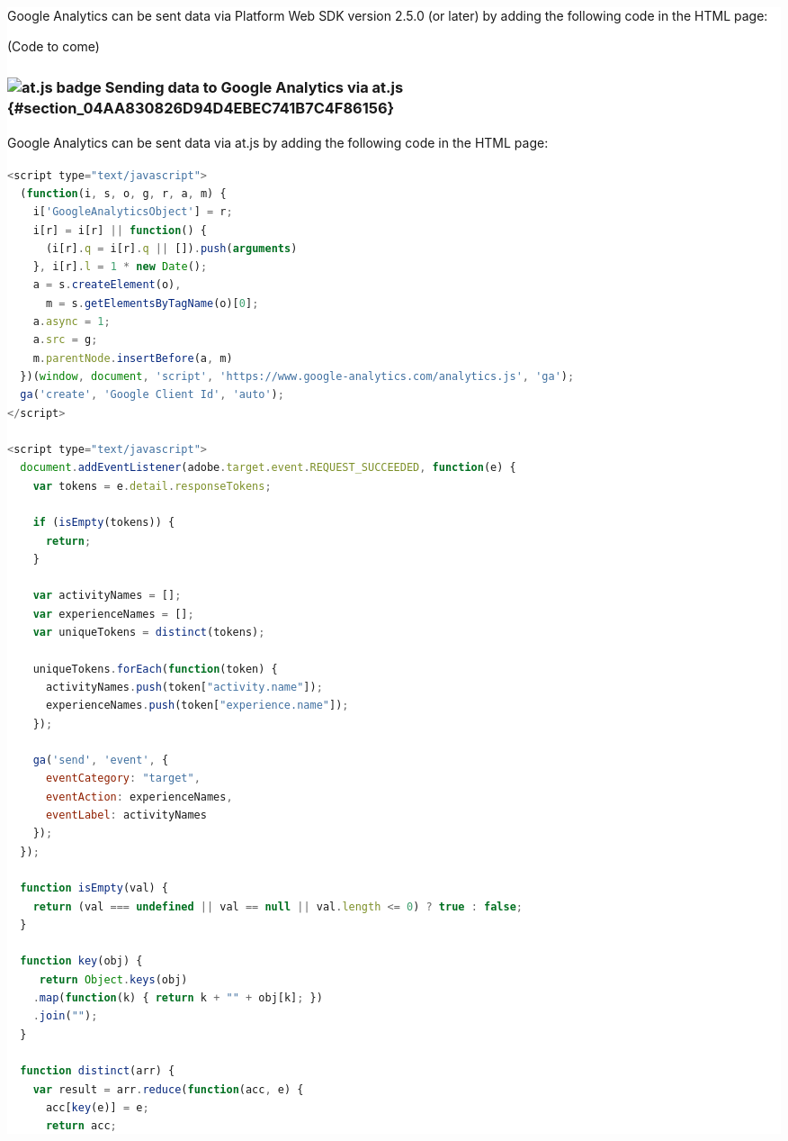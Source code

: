 Google Analytics can be sent data via Platform Web SDK version 2.5.0 (or later) by adding the following code in the HTML page:

(Code to come)

### ![at.js badge](/help/assets/atjs.png) Sending data to Google Analytics via at.js {#section_04AA830826D94D4EBEC741B7C4F86156}

Google Analytics can be sent data via at.js by adding the following code in the HTML page:

```javascript
<script type="text/javascript"> 
  (function(i, s, o, g, r, a, m) { 
    i['GoogleAnalyticsObject'] = r; 
    i[r] = i[r] || function() { 
      (i[r].q = i[r].q || []).push(arguments) 
    }, i[r].l = 1 * new Date(); 
    a = s.createElement(o), 
      m = s.getElementsByTagName(o)[0]; 
    a.async = 1; 
    a.src = g; 
    m.parentNode.insertBefore(a, m) 
  })(window, document, 'script', 'https://www.google-analytics.com/analytics.js', 'ga'); 
  ga('create', 'Google Client Id', 'auto'); 
</script> 
 
<script type="text/javascript"> 
  document.addEventListener(adobe.target.event.REQUEST_SUCCEEDED, function(e) { 
    var tokens = e.detail.responseTokens; 
 
    if (isEmpty(tokens)) { 
      return; 
    } 
 
    var activityNames = []; 
    var experienceNames = []; 
    var uniqueTokens = distinct(tokens); 
 
    uniqueTokens.forEach(function(token) { 
      activityNames.push(token["activity.name"]); 
      experienceNames.push(token["experience.name"]); 
    }); 
 
    ga('send', 'event', { 
      eventCategory: "target", 
      eventAction: experienceNames, 
      eventLabel: activityNames 
    }); 
  }); 
 
  function isEmpty(val) { 
    return (val === undefined || val == null || val.length <= 0) ? true : false; 
  } 
 
  function key(obj) { 
     return Object.keys(obj) 
    .map(function(k) { return k + "" + obj[k]; }) 
    .join(""); 
  } 
 
  function distinct(arr) { 
    var result = arr.reduce(function(acc, e) { 
      acc[key(e)] = e; 
      return acc; 
```